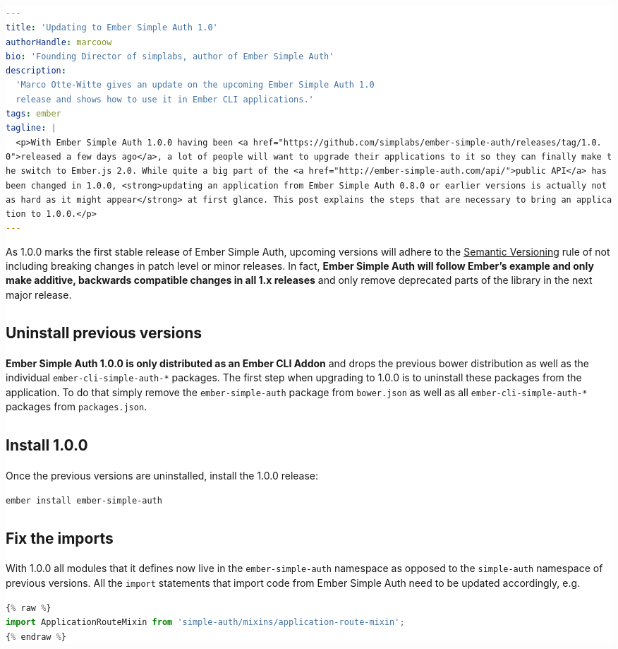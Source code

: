```yaml
---
title: 'Updating to Ember Simple Auth 1.0'
authorHandle: marcoow
bio: 'Founding Director of simplabs, author of Ember Simple Auth'
description:
  'Marco Otte-Witte gives an update on the upcoming Ember Simple Auth 1.0
  release and shows how to use it in Ember CLI applications.'
tags: ember
tagline: |
  <p>With Ember Simple Auth 1.0.0 having been <a href="https://github.com/simplabs/ember-simple-auth/releases/tag/1.0.0">released a few days ago</a>, a lot of people will want to upgrade their applications to it so they can finally make the switch to Ember.js 2.0. While quite a big part of the <a href="http://ember-simple-auth.com/api/">public API</a> has been changed in 1.0.0, <strong>updating an application from Ember Simple Auth 0.8.0 or earlier versions is actually not as hard as it might appear</strong> at first glance. This post explains the steps that are necessary to bring an application to 1.0.0.</p>
---
```


As 1.0.0 marks the first stable release of Ember Simple Auth, upcoming versions
will adhere to the [Semantic Versioning](http://semver.org) rule of not
including breaking changes in patch level or minor releases. In fact, **Ember
Simple Auth will follow Ember’s example and only make additive, backwards
compatible changes in all 1.x releases** and only remove deprecated parts of the
library in the next major release.

## Uninstall previous versions

**Ember Simple Auth 1.0.0 is only distributed as an Ember CLI Addon** and drops
the previous bower distribution as well as the individual
`ember-cli-simple-auth-*` packages. The first step when upgrading to 1.0.0 is to
uninstall these packages from the application. To do that simply remove the
`ember-simple-auth` package from `bower.json` as well as all
`ember-cli-simple-auth-*` packages from `packages.json`.

## Install 1.0.0

Once the previous versions are uninstalled, install the 1.0.0 release:

```bash
ember install ember-simple-auth
```

## Fix the imports

With 1.0.0 all modules that it defines now live in the `ember-simple-auth`
namespace as opposed to the `simple-auth` namespace of previous versions. All
the `import` statements that import code from Ember Simple Auth need to be
updated accordingly, e.g.

```js
{% raw %}
import ApplicationRouteMixin from 'simple-auth/mixins/application-route-mixin';
{% endraw %}
```
